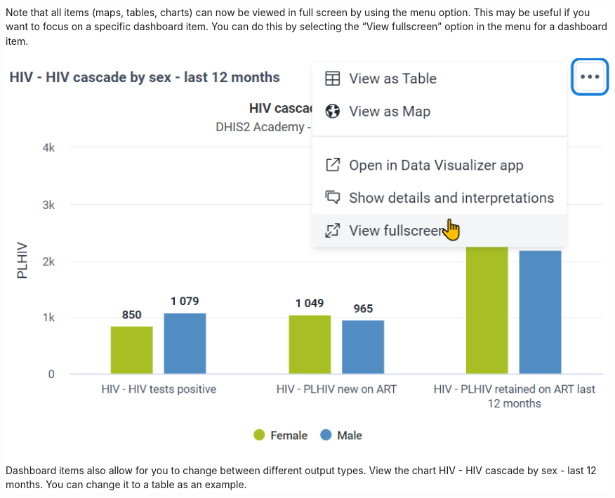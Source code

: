 Note that all items (maps, tables, charts) can now be viewed in full screen by using the menu option. This may be useful if you want to focus on a specific dashboard item. You can do this by selecting the “View fullscreen” option in the menu for a dashboard item.

![dbitem-fullscreen](images/dashboards/dbitem-fullscreen.png)

Dashboard items also allow for you to change between different output types. View the chart HIV - HIV cascade by sex - last 12 months. You can change it to a table as an example.
